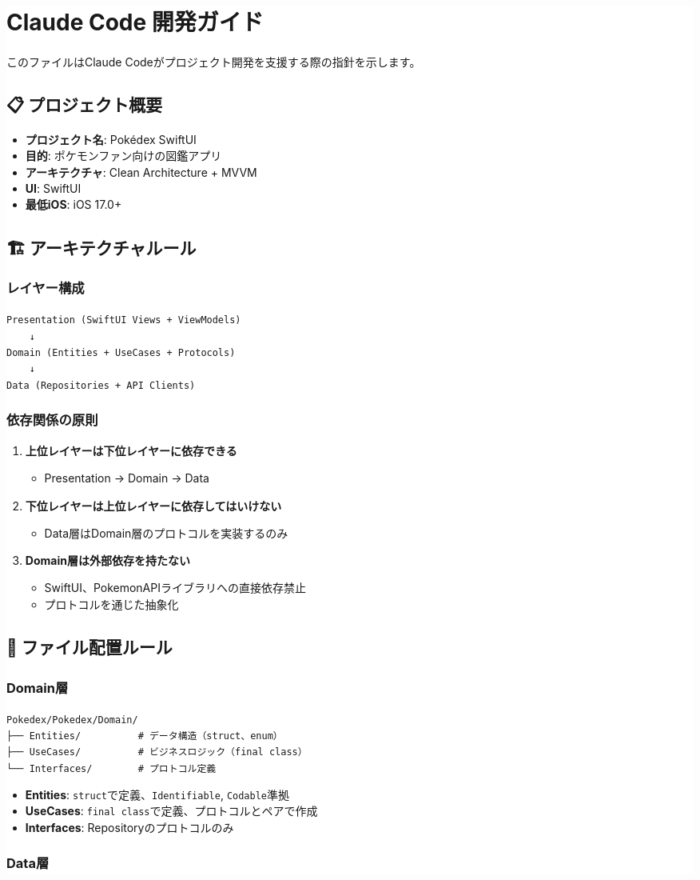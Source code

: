 # Claude Code 開発ガイド

このファイルはClaude Codeがプロジェクト開発を支援する際の指針を示します。

## 📋 プロジェクト概要

- **プロジェクト名**: Pokédex SwiftUI
- **目的**: ポケモンファン向けの図鑑アプリ
- **アーキテクチャ**: Clean Architecture + MVVM
- **UI**: SwiftUI
- **最低iOS**: iOS 17.0+

## 🏗️ アーキテクチャルール

### レイヤー構成

```
Presentation (SwiftUI Views + ViewModels)
    ↓
Domain (Entities + UseCases + Protocols)
    ↓
Data (Repositories + API Clients)
```

### 依存関係の原則

1. **上位レイヤーは下位レイヤーに依存できる**
   - Presentation → Domain → Data

2. **下位レイヤーは上位レイヤーに依存してはいけない**
   - Data層はDomain層のプロトコルを実装するのみ

3. **Domain層は外部依存を持たない**
   - SwiftUI、PokemonAPIライブラリへの直接依存禁止
   - プロトコルを通じた抽象化

## 📂 ファイル配置ルール

### Domain層

```
Pokedex/Pokedex/Domain/
├── Entities/          # データ構造（struct、enum）
├── UseCases/          # ビジネスロジック（final class）
└── Interfaces/        # プロトコル定義
```

- **Entities**: `struct`で定義、`Identifiable`, `Codable`準拠
- **UseCases**: `final class`で定義、プロトコルとペアで作成
- **Interfaces**: Repositoryのプロトコルのみ

### Data層
